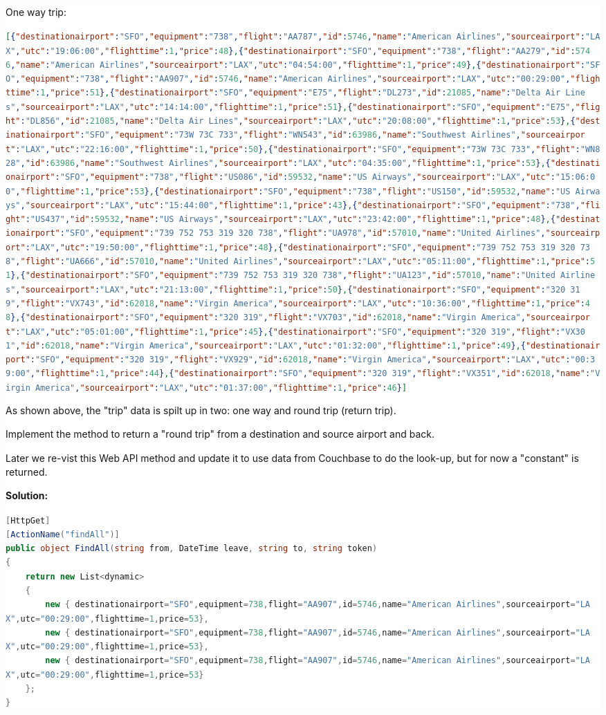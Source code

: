 One way trip:

```JSON
[{"destinationairport":"SFO","equipment":"738","flight":"AA787","id":5746,"name":"American Airlines","sourceairport":"LAX","utc":"19:06:00","flighttime":1,"price":48},{"destinationairport":"SFO","equipment":"738","flight":"AA279","id":5746,"name":"American Airlines","sourceairport":"LAX","utc":"04:54:00","flighttime":1,"price":49},{"destinationairport":"SFO","equipment":"738","flight":"AA907","id":5746,"name":"American Airlines","sourceairport":"LAX","utc":"00:29:00","flighttime":1,"price":51},{"destinationairport":"SFO","equipment":"E75","flight":"DL273","id":21085,"name":"Delta Air Lines","sourceairport":"LAX","utc":"14:14:00","flighttime":1,"price":51},{"destinationairport":"SFO","equipment":"E75","flight":"DL856","id":21085,"name":"Delta Air Lines","sourceairport":"LAX","utc":"20:08:00","flighttime":1,"price":53},{"destinationairport":"SFO","equipment":"73W 73C 733","flight":"WN543","id":63986,"name":"Southwest Airlines","sourceairport":"LAX","utc":"22:16:00","flighttime":1,"price":50},{"destinationairport":"SFO","equipment":"73W 73C 733","flight":"WN828","id":63986,"name":"Southwest Airlines","sourceairport":"LAX","utc":"04:35:00","flighttime":1,"price":53},{"destinationairport":"SFO","equipment":"738","flight":"US086","id":59532,"name":"US Airways","sourceairport":"LAX","utc":"15:06:00","flighttime":1,"price":53},{"destinationairport":"SFO","equipment":"738","flight":"US150","id":59532,"name":"US Airways","sourceairport":"LAX","utc":"15:44:00","flighttime":1,"price":43},{"destinationairport":"SFO","equipment":"738","flight":"US437","id":59532,"name":"US Airways","sourceairport":"LAX","utc":"23:42:00","flighttime":1,"price":48},{"destinationairport":"SFO","equipment":"739 752 753 319 320 738","flight":"UA978","id":57010,"name":"United Airlines","sourceairport":"LAX","utc":"19:50:00","flighttime":1,"price":48},{"destinationairport":"SFO","equipment":"739 752 753 319 320 738","flight":"UA666","id":57010,"name":"United Airlines","sourceairport":"LAX","utc":"05:11:00","flighttime":1,"price":51},{"destinationairport":"SFO","equipment":"739 752 753 319 320 738","flight":"UA123","id":57010,"name":"United Airlines","sourceairport":"LAX","utc":"21:13:00","flighttime":1,"price":50},{"destinationairport":"SFO","equipment":"320 319","flight":"VX743","id":62018,"name":"Virgin America","sourceairport":"LAX","utc":"10:36:00","flighttime":1,"price":48},{"destinationairport":"SFO","equipment":"320 319","flight":"VX703","id":62018,"name":"Virgin America","sourceairport":"LAX","utc":"05:01:00","flighttime":1,"price":45},{"destinationairport":"SFO","equipment":"320 319","flight":"VX301","id":62018,"name":"Virgin America","sourceairport":"LAX","utc":"01:32:00","flighttime":1,"price":49},{"destinationairport":"SFO","equipment":"320 319","flight":"VX929","id":62018,"name":"Virgin America","sourceairport":"LAX","utc":"00:39:00","flighttime":1,"price":44},{"destinationairport":"SFO","equipment":"320 319","flight":"VX351","id":62018,"name":"Virgin America","sourceairport":"LAX","utc":"01:37:00","flighttime":1,"price":46}]
```

As shown above, the "trip" data is spilt up in two: one way and round trip (return trip). 

Implement the method to return a "round trip" from a destination and source airport and back.

Later we re-vist this Web API method and update it to use data from Couchbase to do the look-up, but for now a "constant" is returned.          
            
**Solution:**    

```C#
[HttpGet]
[ActionName("findAll")]
public object FindAll(string from, DateTime leave, string to, string token)
{
	return new List<dynamic>
    {
    	new { destinationairport="SFO",equipment=738,flight="AA907",id=5746,name="American Airlines",sourceairport="LAX",utc="00:29:00",flighttime=1,price=53},
    	new { destinationairport="SFO",equipment=738,flight="AA907",id=5746,name="American Airlines",sourceairport="LAX",utc="00:29:00",flighttime=1,price=53},
    	new { destinationairport="SFO",equipment=738,flight="AA907",id=5746,name="American Airlines",sourceairport="LAX",utc="00:29:00",flighttime=1,price=53}
    };
}
```
